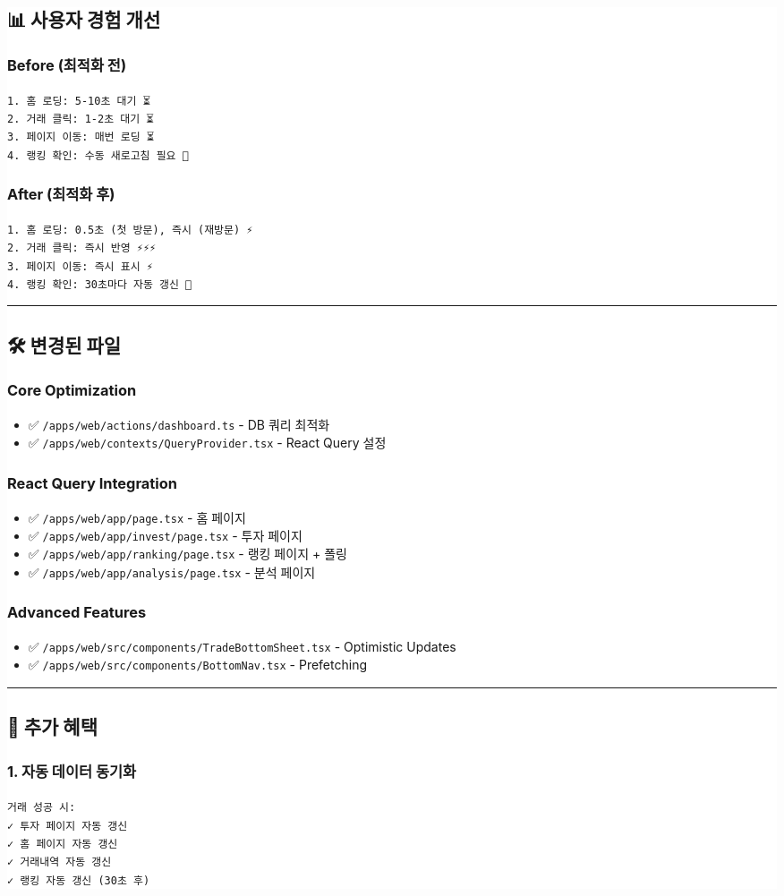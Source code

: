 
## 📊 사용자 경험 개선

### Before (최적화 전)
```
1. 홈 로딩: 5-10초 대기 ⏳
2. 거래 클릭: 1-2초 대기 ⏳
3. 페이지 이동: 매번 로딩 ⏳
4. 랭킹 확인: 수동 새로고침 필요 🔄
```

### After (최적화 후)
```
1. 홈 로딩: 0.5초 (첫 방문), 즉시 (재방문) ⚡
2. 거래 클릭: 즉시 반영 ⚡⚡⚡
3. 페이지 이동: 즉시 표시 ⚡
4. 랭킹 확인: 30초마다 자동 갱신 🔄
```

---

## 🛠️ 변경된 파일

### Core Optimization
- ✅ `/apps/web/actions/dashboard.ts` - DB 쿼리 최적화
- ✅ `/apps/web/contexts/QueryProvider.tsx` - React Query 설정

### React Query Integration
- ✅ `/apps/web/app/page.tsx` - 홈 페이지
- ✅ `/apps/web/app/invest/page.tsx` - 투자 페이지  
- ✅ `/apps/web/app/ranking/page.tsx` - 랭킹 페이지 + 폴링
- ✅ `/apps/web/app/analysis/page.tsx` - 분석 페이지

### Advanced Features
- ✅ `/apps/web/src/components/TradeBottomSheet.tsx` - Optimistic Updates
- ✅ `/apps/web/src/components/BottomNav.tsx` - Prefetching

---

## 🎁 추가 혜택

### 1. 자동 데이터 동기화
```
거래 성공 시:
✓ 투자 페이지 자동 갱신
✓ 홈 페이지 자동 갱신  
✓ 거래내역 자동 갱신
✓ 랭킹 자동 갱신 (30초 후)
```
